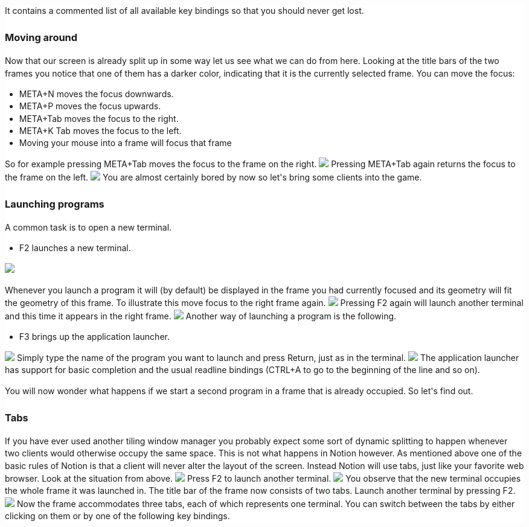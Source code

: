It contains a commented list of all available key bindings so that you should never get lost.

### Moving around

Now that our screen is already split up in some way let us see what we can do from here. Looking at the title bars of the two frames you notice that one of them has a darker color, indicating that it is the currently selected frame. You can move the focus:

* META+N moves the focus downwards.
* META+P moves the focus upwards.
* META+Tab moves the focus to the right.
* META+K Tab moves the focus to the left.
* Moving your mouse into a frame will focus that frame

So for example pressing META+Tab moves the focus to the frame on the right.
![](focus_right_small.png)
Pressing META+Tab again returns the focus to the frame on the left.
![](focus_left_small.png)
You are almost certainly bored by now so let's bring some clients into the game.

### Launching programs

A common task is to open a new terminal.

* F2 launches a new terminal.

![](t1_small.png)

Whenever you launch a program it will (by default) be displayed in the frame you had currently focused and its geometry will fit the geometry of this frame. To illustrate this move focus to the right frame again.
![](t1_fr_small.png)
Pressing F2 again will launch another terminal and this time it appears in the right frame.
![](t12_small.png)
Another way of launching a program is the following.

* F3 brings up the application launcher.

![](run_small.png)
Simply type the name of the program you want to launch and press Return, just as in the terminal.
![](run_scrot_small.png)
The application launcher has support for basic completion and the usual readline bindings (CTRL+A to go to the beginning of the line and so on).

You will now wonder what happens if we start a second program in a frame that is already occupied. So let's find out.

### Tabs

If you have ever used another tiling window manager you probably expect some sort of dynamic splitting to happen whenever two clients would otherwise occupy the same space. This is not what happens in Notion however. As mentioned above one of the basic rules of Notion is that a client will never alter the layout of the screen. Instead Notion will use tabs, just like your favorite web browser. Look at the situation from above.
![](t12_small.png)
Press F2 to launch another terminal.
![](t123_small.png)
You observe that the new terminal occupies the whole frame it was launched in. The title bar of the frame now consists of two tabs. Launch another terminal by pressing F2.
![](t1234_small.png)
Now the frame accommodates three tabs, each of which represents one terminal. You can switch between the tabs by either clicking on them or by one of the following key bindings.